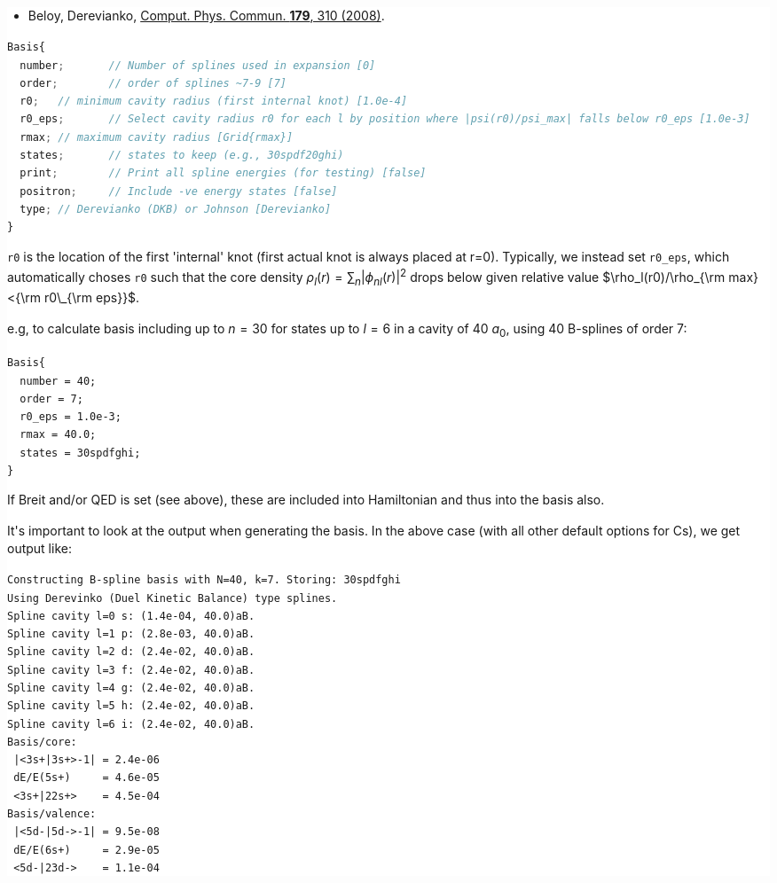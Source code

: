 * Beloy, Derevianko, [Comput. Phys. Commun. **179**, 310 (2008)](https://linkinghub.elsevier.com/retrieve/pii/S0010465508001148).

```js
Basis{
  number;       // Number of splines used in expansion [0]
  order;        // order of splines ~7-9 [7]
  r0;   // minimum cavity radius (first internal knot) [1.0e-4]
  r0_eps;       // Select cavity radius r0 for each l by position where |psi(r0)/psi_max| falls below r0_eps [1.0e-3]
  rmax; // maximum cavity radius [Grid{rmax}]
  states;       // states to keep (e.g., 30spdf20ghi)
  print;        // Print all spline energies (for testing) [false]
  positron;     // Include -ve energy states [false]
  type; // Derevianko (DKB) or Johnson [Derevianko]
}
```

`r0` is the location of the first 'internal' knot (first actual knot is always placed at r=0).
Typically, we instead set `r0_eps`, which automatically choses `r0` such that the core density $\rho_l(r) = \sum_n|\phi_{nl}(r)|^2$ drops below given relative value $\rho_l(r0)/\rho_{\rm max}<{\rm r0\_{\rm eps}}$.

e.g, to calculate basis including up to $n=30$ for states up to $l=6$ in a cavity of 40 $a_0$, using 40 B-splines of order 7:

```text
Basis{
  number = 40;
  order = 7;
  r0_eps = 1.0e-3;
  rmax = 40.0;
  states = 30spdfghi;
}
```

If Breit and/or QED is set (see above), these are included into Hamiltonian and thus into the basis also.

It's important to look at the output when generating the basis.
In the above case (with all other default options for Cs), we get output like:

```text
Constructing B-spline basis with N=40, k=7. Storing: 30spdfghi
Using Derevinko (Duel Kinetic Balance) type splines.
Spline cavity l=0 s: (1.4e-04, 40.0)aB.
Spline cavity l=1 p: (2.8e-03, 40.0)aB.
Spline cavity l=2 d: (2.4e-02, 40.0)aB.
Spline cavity l=3 f: (2.4e-02, 40.0)aB.
Spline cavity l=4 g: (2.4e-02, 40.0)aB.
Spline cavity l=5 h: (2.4e-02, 40.0)aB.
Spline cavity l=6 i: (2.4e-02, 40.0)aB.
Basis/core:
 |<3s+|3s+>-1| = 2.4e-06
 dE/E(5s+)     = 4.6e-05
 <3s+|22s+>    = 4.5e-04
Basis/valence:
 |<5d-|5d->-1| = 9.5e-08
 dE/E(6s+)     = 2.9e-05
 <5d-|23d->    = 1.1e-04
 ```
